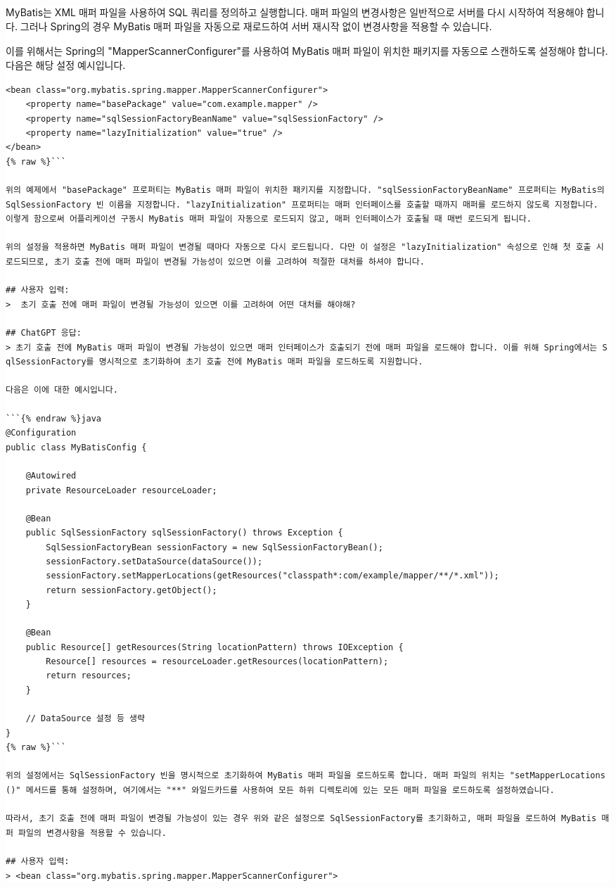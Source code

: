 > 

MyBatis는 XML 매퍼 파일을 사용하여 SQL 쿼리를 정의하고 실행합니다. 매퍼 파일의 변경사항은 일반적으로 서버를 다시 시작하여 적용해야 합니다. 그러나 Spring의 경우 MyBatis 매퍼 파일을 자동으로 재로드하여 서버 재시작 없이 변경사항을 적용할 수 있습니다. 

이를 위해서는 Spring의 "MapperScannerConfigurer"를 사용하여 MyBatis 매퍼 파일이 위치한 패키지를 자동으로 스캔하도록 설정해야 합니다. 다음은 해당 설정 예시입니다.

```{% endraw %}xml
<bean class="org.mybatis.spring.mapper.MapperScannerConfigurer">
    <property name="basePackage" value="com.example.mapper" />
    <property name="sqlSessionFactoryBeanName" value="sqlSessionFactory" />
    <property name="lazyInitialization" value="true" />
</bean>
{% raw %}```

위의 예제에서 "basePackage" 프로퍼티는 MyBatis 매퍼 파일이 위치한 패키지를 지정합니다. "sqlSessionFactoryBeanName" 프로퍼티는 MyBatis의 SqlSessionFactory 빈 이름을 지정합니다. "lazyInitialization" 프로퍼티는 매퍼 인터페이스를 호출할 때까지 매퍼를 로드하지 않도록 지정합니다. 이렇게 함으로써 어플리케이션 구동시 MyBatis 매퍼 파일이 자동으로 로드되지 않고, 매퍼 인터페이스가 호출될 때 매번 로드되게 됩니다.

위의 설정을 적용하면 MyBatis 매퍼 파일이 변경될 때마다 자동으로 다시 로드됩니다. 다만 이 설정은 "lazyInitialization" 속성으로 인해 첫 호출 시 로드되므로, 초기 호출 전에 매퍼 파일이 변경될 가능성이 있으면 이를 고려하여 적절한 대처를 하셔야 합니다.

## 사용자 입력:
>  초기 호출 전에 매퍼 파일이 변경될 가능성이 있으면 이를 고려하여 어떤 대처를 해야해?

## ChatGPT 응답:
> 초기 호출 전에 MyBatis 매퍼 파일이 변경될 가능성이 있으면 매퍼 인터페이스가 호출되기 전에 매퍼 파일을 로드해야 합니다. 이를 위해 Spring에서는 SqlSessionFactory를 명시적으로 초기화하여 초기 호출 전에 MyBatis 매퍼 파일을 로드하도록 지원합니다.

다음은 이에 대한 예시입니다.

```{% endraw %}java
@Configuration
public class MyBatisConfig {
    
    @Autowired
    private ResourceLoader resourceLoader;
    
    @Bean
    public SqlSessionFactory sqlSessionFactory() throws Exception {
        SqlSessionFactoryBean sessionFactory = new SqlSessionFactoryBean();
        sessionFactory.setDataSource(dataSource());
        sessionFactory.setMapperLocations(getResources("classpath*:com/example/mapper/**/*.xml"));
        return sessionFactory.getObject();
    }
    
    @Bean
    public Resource[] getResources(String locationPattern) throws IOException {
        Resource[] resources = resourceLoader.getResources(locationPattern);
        return resources;
    }
    
    // DataSource 설정 등 생략
}
{% raw %}```

위의 설정에서는 SqlSessionFactory 빈을 명시적으로 초기화하여 MyBatis 매퍼 파일을 로드하도록 합니다. 매퍼 파일의 위치는 "setMapperLocations()" 메서드를 통해 설정하며, 여기에서는 "**" 와일드카드를 사용하여 모든 하위 디렉토리에 있는 모든 매퍼 파일을 로드하도록 설정하였습니다.

따라서, 초기 호출 전에 매퍼 파일이 변경될 가능성이 있는 경우 위와 같은 설정으로 SqlSessionFactory를 초기화하고, 매퍼 파일을 로드하여 MyBatis 매퍼 파일의 변경사항을 적용할 수 있습니다.

## 사용자 입력:
> <bean class="org.mybatis.spring.mapper.MapperScannerConfigurer">
```